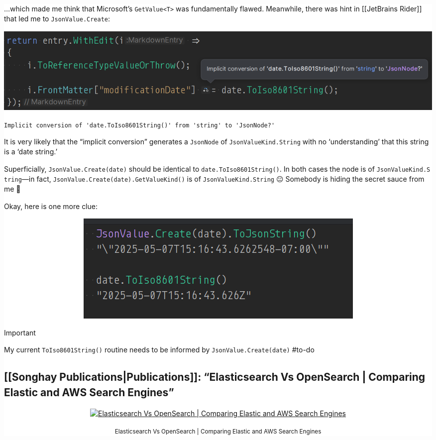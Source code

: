 …which made me think that Microsoft’s `GetValue<T>` was fundamentally flawed. Meanwhile, there was hint in [[JetBrains Rider]] that led me to `JsonValue.Create`:

<div style="text-align:center">

![JetBrains hint](../presentation/image/day-path-2025-05-30-22-36-06.png)

</div>

```console
Implicit conversion of 'date.ToIso8601String()' from 'string' to 'JsonNode?' 
```

It is very likely that the “implicit conversion” generates a `JsonNode` of `JsonValueKind.String` with no ‘understanding’ that this string is a ‘date string.’

Superficially, `JsonValue.Create(date)` should be identical to `date.ToIso8601String()`. In both cases the node is of `JsonValueKind.String`—in fact, `JsonValue.Create(date).GetValueKind()` is of `JsonValueKind.String` 😐 Somebody is hiding the secret sauce from me 🥶

Okay, here is one more clue:

<div style="text-align:center">

![clue](../presentation/image/day-path-2025-05-30-22-37-21.png)

</div>

>[!important]
>My current `ToIso8601String()` routine needs to be informed by  `JsonValue.Create(date)` #to-do

## [[Songhay Publications|Publications]]: “Elasticsearch Vs OpenSearch | Comparing Elastic and AWS Search Engines”

<div style="text-align:center">

<figure>
    <a href="https://www.youtube.com/watch?v=62u30TO-OsA">
        <img alt="Elasticsearch Vs OpenSearch | Comparing Elastic and AWS Search Engines" src="https://img.youtube.com/vi/62u30TO-OsA/maxresdefault.jpg" width="480" />
    </a>
    <p><small>Elasticsearch Vs OpenSearch | Comparing Elastic and AWS Search Engines</small></p>
</figure>
